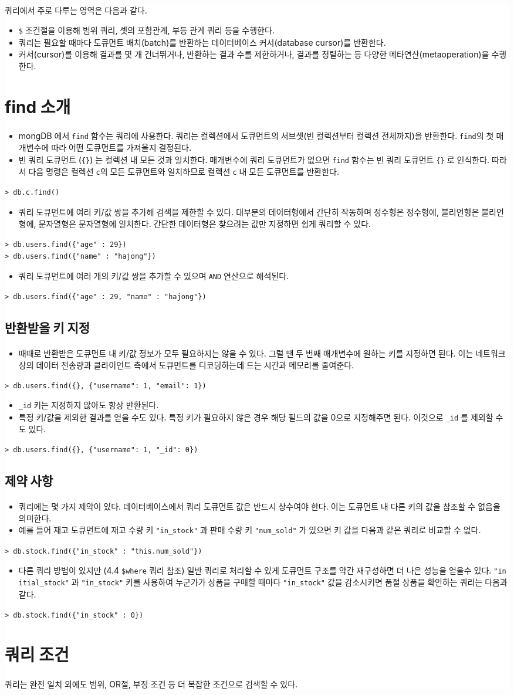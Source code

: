 쿼리에서 주로 다루는 영역은 다음과 같다.
- `$` 조건절을 이용해 범위 쿼리, 셋의 포함관계, 부등 관계 쿼리 등을 수행한다.
- 쿼리는 필요할 때마다 도큐먼트 배치(batch)를 반환하는 데이터베이스 커서(database cursor)를 반환한다.
- 커서(cursor)를 이용해 결과를 몇 개 건너뛰거나, 반환하는 결과 수를 제한하거나, 결과를 정렬하는 등 다양한 메타연산(metaoperation)을 수행한다.

# find 소개
- mongDB 에서 `find` 함수는 쿼리에 사용한다. 쿼리는 컬렉션에서 도큐먼트의 서브셋(빈 컬렉션부터 컬렉션 전체까지)을 반환한다. `find`의 첫 매개변수에 따라 어떤 도큐먼트를 가져올지 결정된다. 
- 빈 쿼리 도큐먼트 (`{}`) 는 컬렉션 내 모든 것과 일치한다. 매개변수에 쿼리 도큐먼트가 없으면 `find` 함수는 빈 쿼리 도큐먼트 `{}` 로 인식한다. 따라서 다음 명령은 컬렉션 `c`의 모든 도큐먼트와 일치하므로 컬렉션 `c` 내 모든 도큐먼트를 반환한다.
```
> db.c.find()
```
- 쿼리 도큐먼트에 여러 키/값 쌍을 추가해 검색을 제한할 수 있다. 대부분의 데이터형에서 간단히 작동하며 정수형은 정수형에, 불리언형은 불리언형에, 문자열형은 문자열형에 일치한다. 간단한  데이터형은 찾으려는 값만 지정하면 쉽게 쿼리할 수 있다.
```
> db.users.find({"age" : 29})
> db.users.find({"name" : "hajong"})
```
- 쿼리 도큐먼트에 여러 개의 키/값 쌍을 추가할 수 있으며 `AND` 연산으로 해석된다.
```
> db.users.find({"age" : 29, "name" : "hajong"})
```

## 반환받을 키 지정
- 때때로 반환받은 도큐먼트 내 키/값 정보가 모두 필요하지는 않을 수 있다. 그럴 땐 두 번째 매개변수에 원하는 키를 지정하면 된다. 이는 네트워크상의 데이터 전송량과 클라이언트 측에서 도큐먼트를 디코딩하는데 드는 시간과 메모리를 줄여준다.
```
> db.users.find({}, {"username": 1, "email": 1})
```
- `_id` 키는 지정하지 않아도 항상 반환된다.
- 특정 키/값을 제외한 결과를 얻을 수도 있다. 특정 키가 필요하지 않은 경우 해당 필드의 값을 0으로 지정해주면 된다. 이것으로 `_id` 를 제외할 수도 있다.
```
> db.users.find({}, {"username": 1, "_id": 0})
```

## 제약 사항
- 쿼리에는 몇 가지 제약이 있다. 데이터베이스에서 쿼리 도큐먼트 값은 반드시 상수여야 한다. 이는 도큐먼트 내 다른 키의 값을 참조할 수 없음을 의미한다. 
- 예를 들어 재고 도큐먼트에 재고 수량 키 `"in_stock"` 과 판매 수량 키 `"num_sold"` 가 있으면 키 값을 다음과 같은 쿼리로 비교할 수 없다.
```
> db.stock.find({"in_stock" : "this.num_sold"})
```
- 다른 쿼리 방법이 있지만 (4.4 `$where` 쿼리 참조) 일반 쿼리로 처리할 수 있게 도큐먼트 구조를 약간 재구성하면 더 나은 성능을 얻을수 있다. `"initial_stock"` 과 `"in_stock"` 키를 사용하여 누군가가 상품을 구매할 때마다 `"in_stock"` 값을 감소시키면 품절 상품을 확인하는 쿼리는 다음과 같다.
```
> db.stock.find({"in_stock" : 0})
```

# 쿼리 조건
쿼리는 완전 일치 외에도 범위, OR절, 부정 조건 등 더 복잡한 조건으로 검색할 수 있다.
